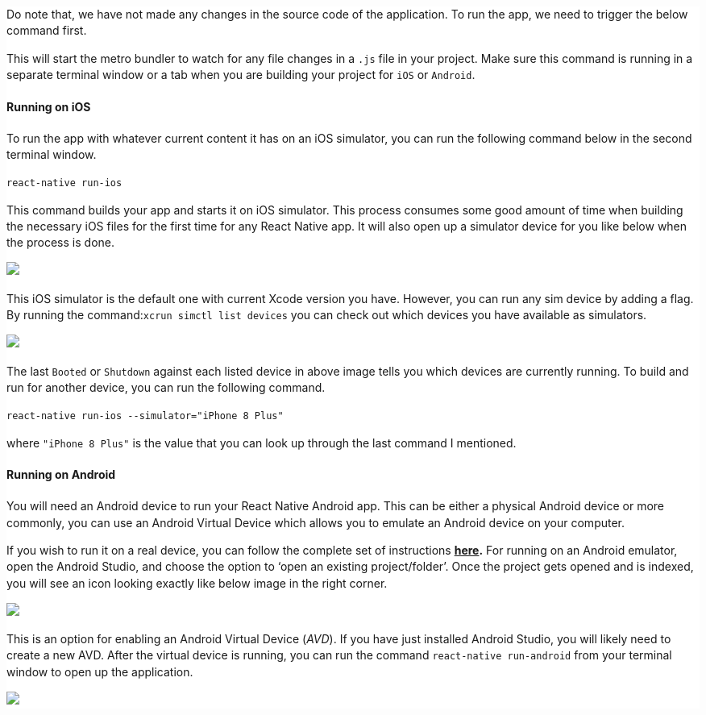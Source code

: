 Do note that, we have not made any changes in the source code of the application. To run the app, we need to trigger the below command first.

This will start the metro bundler to watch for any file changes in a `.js` file in your project. Make sure this command is running in a separate terminal window or a tab when you are building your project for `iOS` or `Android`.

#### Running on iOS

To run the app with whatever current content it has on an iOS simulator, you can run the following command below in the second terminal window.

```shell
react-native run-ios
```

This command builds your app and starts it on iOS simulator. This process consumes some good amount of time when building the necessary iOS files for the first time for any React Native app. It will also open up a simulator device for you like below when the process is done.

![](https://cdn-images-1.medium.com/max/800/1*DAShIjBe_a2yNNawkC6cNw.png)

This iOS simulator is the default one with current Xcode version you have. However, you can run any sim device by adding a flag. By running the command:`xcrun simctl list devices` you can check out which devices you have available as simulators.

![](https://cdn-images-1.medium.com/max/800/1*VeZj8AI0mA_LMyEqGw9lUg.png)

The last `Booted` or `Shutdown` against each listed device in above image tells you which devices are currently running. To build and run for another device, you can run the following command.

```shell
react-native run-ios --simulator="iPhone 8 Plus"
```

where `"iPhone 8 Plus"` is the value that you can look up through the last command I mentioned.

#### Running on Android

You will need an Android device to run your React Native Android app. This can be either a physical Android device or more commonly, you can use an Android Virtual Device which allows you to emulate an Android device on your computer.

If you wish to run it on a real device, you can follow the complete set of instructions [**here**](https://facebook.github.io/react-native/docs/running-on-device)**.** For running on an Android emulator, open the Android Studio, and choose the option to ‘open an existing project/folder’. Once the project gets opened and is indexed, you will see an icon looking exactly like below image in the right corner.

![](https://cdn-images-1.medium.com/max/800/1*-qXxDE18Dz9uQp5J76vnUg.png)

This is an option for enabling an Android Virtual Device (_AVD_). If you have just installed Android Studio, you will likely need to create a new AVD. After the virtual device is running, you can run the command `react-native run-android` from your terminal window to open up the application.

![](https://cdn-images-1.medium.com/max/800/1*0LUZsqEWNoQVwZVvQjtzbg.png)

